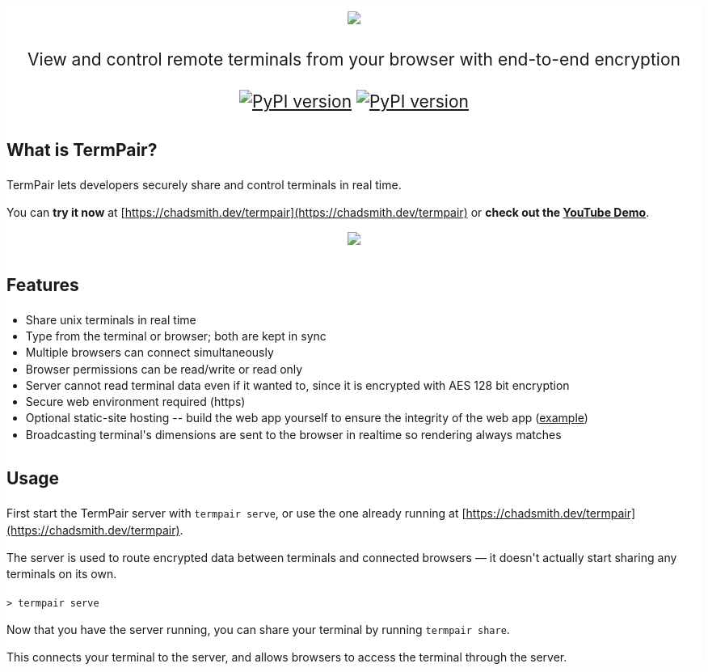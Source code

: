 <div style="text-align: center; font-size: 1.5em;">
    <img src="https://github.com/cs01/termpair/raw/master/termpair/frontend_src/src/logo.png"/>
    <p>View and control remote terminals from your browser with end-to-end encryption</p>
<p align="center">
<a href="https://badge.fury.io/py/termpair"><img src="https://badge.fury.io/py/termpair.svg" alt="PyPI version" height="18"></a>

<a href="https://github.com/cs01/termpair/actions?query=workflow%3Atests">
<img src="https://github.com/cs01/termpair/actions/workflows/tests.yml/badge.svg?branch=master" alt="PyPI version" height="18"></a>
</p>
</div>

## What is TermPair?

TermPair lets developers securely share and control terminals in real time.

You can **try it now** at [https://chadsmith.dev/termpair](https://chadsmith.dev/termpair) or **check out the [YouTube Demo](https://www.youtube.com/watch?v=HF0UX4smrKk)**.
<div style="text-align: center">
   <a href="https://github.com/cs01/termpair/raw/master/termpair_browser.gif"> <img src="https://github.com/cs01/termpair/raw/master/termpair_browser.gif"/></a>
</div>

## Features
* Share unix terminals in real time
* Type from the terminal or browser; both are kept in sync
* Multiple browsers can connect simultaneously
* Browser permissions can be read/write or read only
* Server cannot read terminal data even if it wanted to, since it is encrypted with AES 128 bit encryption
* Secure web environment required (https)
* Optional static-site hosting -- build the web app yourself to ensure the integrity of the web app ([example](https://cs01.github.io/termpair/connect/))
* Broadcasting terminal's dimensions are sent to the browser in realtime so rendering always matches

## Usage

First start the TermPair server with `termpair serve`, or use the one already running at [https://chadsmith.dev/termpair](https://chadsmith.dev/termpair).

The server is used to route encrypted data between terminals and connected browsers — it doesn't actually start sharing any terminals on its own.

```
> termpair serve
```

Now that you have the server running, you can share your terminal by running `termpair share`.

This connects your terminal to the server, and allows browsers to access the terminal through the server.
